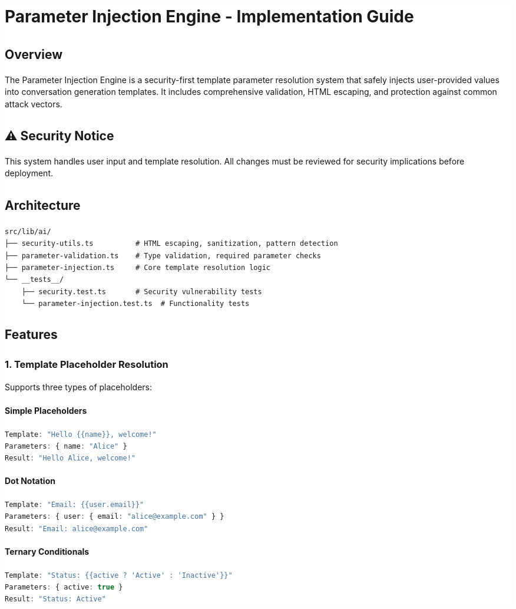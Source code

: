 # Parameter Injection Engine - Implementation Guide

## Overview

The Parameter Injection Engine is a security-first template parameter resolution system that safely injects user-provided values into conversation generation templates. It includes comprehensive validation, HTML escaping, and protection against common attack vectors.

## ⚠️ Security Notice

This system handles user input and template resolution. All changes must be reviewed for security implications before deployment.

## Architecture

```
src/lib/ai/
├── security-utils.ts          # HTML escaping, sanitization, pattern detection
├── parameter-validation.ts    # Type validation, required parameter checks
├── parameter-injection.ts     # Core template resolution logic
└── __tests__/
    ├── security.test.ts       # Security vulnerability tests
    └── parameter-injection.test.ts  # Functionality tests
```

## Features

### 1. Template Placeholder Resolution

Supports three types of placeholders:

#### Simple Placeholders
```typescript
Template: "Hello {{name}}, welcome!"
Parameters: { name: "Alice" }
Result: "Hello Alice, welcome!"
```

#### Dot Notation
```typescript
Template: "Email: {{user.email}}"
Parameters: { user: { email: "alice@example.com" } }
Result: "Email: alice@example.com"
```

#### Ternary Conditionals
```typescript
Template: "Status: {{active ? 'Active' : 'Inactive'}}"
Parameters: { active: true }
Result: "Status: Active"
```
